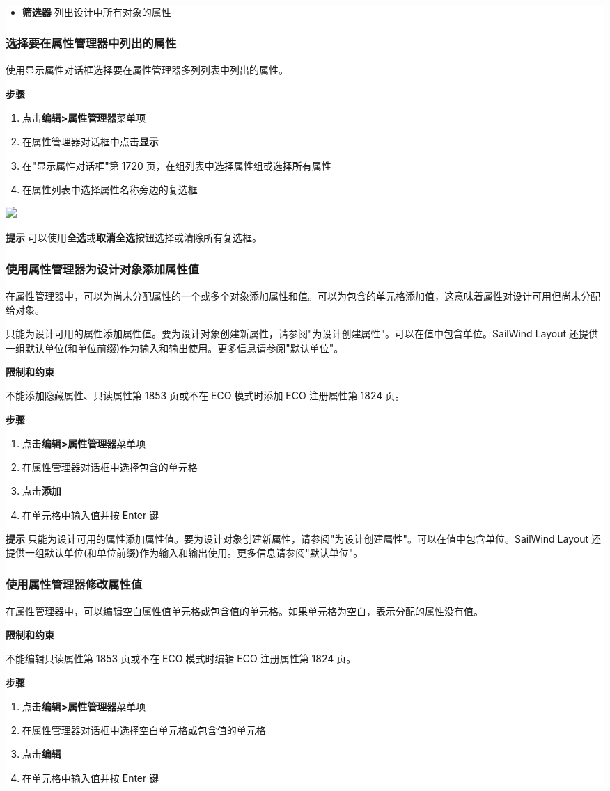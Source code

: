 - **筛选器** 列出设计中所有对象的属性

### 选择要在属性管理器中列出的属性

使用显示属性对话框选择要在属性管理器多列列表中列出的属性。

**步骤**

1. 点击**编辑>属性管理器**菜单项

2. 在属性管理器对话框中点击**显示**

3. 在"显示属性对话框"第 1720 页，在组列表中选择属性组或<all>选择所有属性

4. 在属性列表中选择属性名称旁边的复选框

![](/layout/guide/18/_page_38_Picture_10.jpeg)

**提示** 可以使用**全选**或**取消全选**按钮选择或清除所有复选框。

### 使用属性管理器为设计对象添加属性值

在属性管理器中，可以为尚未分配属性的一个或多个对象添加属性和值。可以为包含<none>的单元格添加值，这意味着属性对设计可用但尚未分配给对象。

只能为设计可用的属性添加属性值。要为设计对象创建新属性，请参阅"为设计创建属性"。可以在值中包含单位。SailWind Layout 还提供一组默认单位(和单位前缀)作为输入和输出使用。更多信息请参阅"默认单位"。

**限制和约束**

不能添加隐藏属性、只读属性第 1853 页或不在 ECO 模式时添加 ECO 注册属性第 1824 页。

**步骤**

1. 点击**编辑>属性管理器**菜单项

2. 在属性管理器对话框中选择包含<none>的单元格

3. 点击**添加**

4. 在单元格中输入值并按 Enter 键

**提示** 只能为设计可用的属性添加属性值。要为设计对象创建新属性，请参阅"为设计创建属性"。可以在值中包含单位。SailWind Layout 还提供一组默认单位(和单位前缀)作为输入和输出使用。更多信息请参阅"默认单位"。

### 使用属性管理器修改属性值

在属性管理器中，可以编辑空白属性值单元格或包含值的单元格。如果单元格为空白，表示分配的属性没有值。

**限制和约束**

不能编辑只读属性第 1853 页或不在 ECO 模式时编辑 ECO 注册属性第 1824 页。

**步骤**

1. 点击**编辑>属性管理器**菜单项

2. 在属性管理器对话框中选择空白单元格或包含值的单元格

3. 点击**编辑**

4. 在单元格中输入值并按 Enter 键
